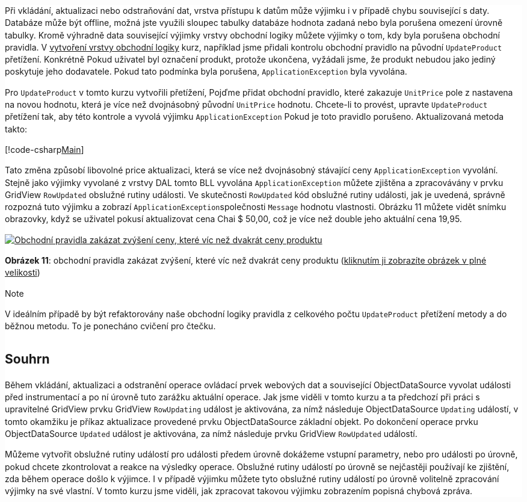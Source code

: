 Při vkládání, aktualizaci nebo odstraňování dat, vrstva přístupu k datům může výjimku i v případě chybu související s daty. Databáze může být offline, možná jste využili sloupec tabulky databáze hodnota zadaná nebo byla porušena omezení úrovně tabulky. Kromě výhradně data související výjimky vrstvy obchodní logiky můžete výjimky o tom, kdy byla porušena obchodní pravidla. V [vytvoření vrstvy obchodní logiky](../introduction/creating-a-business-logic-layer-cs.md) kurz, například jsme přidali kontrolu obchodní pravidlo na původní `UpdateProduct` přetížení. Konkrétně Pokud uživatel byl označení produkt, protože ukončena, vyžádali jsme, že produkt nebudou jako jediný poskytuje jeho dodavatele. Pokud tato podmínka byla porušena, `ApplicationException` byla vyvolána.

Pro `UpdateProduct` v tomto kurzu vytvořili přetížení, Pojďme přidat obchodní pravidlo, které zakazuje `UnitPrice` pole z nastavena na novou hodnotu, která je více než dvojnásobný původní `UnitPrice` hodnotu. Chcete-li to provést, upravte `UpdateProduct` přetížení tak, aby této kontrole a vyvolá výjimku `ApplicationException` Pokud je toto pravidlo porušeno. Aktualizovaná metoda takto:


[!code-csharp[Main](handling-bll-and-dal-level-exceptions-in-an-asp-net-page-cs/samples/sample6.cs)]

Tato změna způsobí libovolné price aktualizaci, která se více než dvojnásobný stávající ceny `ApplicationException` vyvolání. Stejně jako výjimky vyvolané z vrstvy DAL tomto BLL vyvolána `ApplicationException` můžete zjištěna a zpracovávány v prvku GridView `RowUpdated` obslužné rutiny události. Ve skutečnosti `RowUpdated` kód obslužné rutiny události, jak je uvedená, správně rozpozná tuto výjimku a zobrazí `ApplicationException`společnosti `Message` hodnotu vlastnosti. Obrázku 11 můžete vidět snímku obrazovky, když se uživatel pokusí aktualizovat cena Chai $ 50,00, což je více než double jeho aktuální cena 19,95.


[![Obchodní pravidla zakázat zvýšení ceny, které víc než dvakrát ceny produktu](handling-bll-and-dal-level-exceptions-in-an-asp-net-page-cs/_static/image30.png)](handling-bll-and-dal-level-exceptions-in-an-asp-net-page-cs/_static/image29.png)

**Obrázek 11**: obchodní pravidla zakázat zvýšení, které víc než dvakrát ceny produktu ([kliknutím ji zobrazíte obrázek v plné velikosti](handling-bll-and-dal-level-exceptions-in-an-asp-net-page-cs/_static/image31.png))


> [!NOTE]
> V ideálním případě by být refaktorovány naše obchodní logiky pravidla z celkového počtu `UpdateProduct` přetížení metody a do běžnou metodu. To je ponecháno cvičení pro čtečku.


## <a name="summary"></a>Souhrn

Během vkládání, aktualizaci a odstranění operace ovládací prvek webových dat a související ObjectDataSource vyvolat události před instrumentací a po ní úrovně tuto zarážku aktuální operace. Jak jsme viděli v tomto kurzu a ta předchozí při práci s upravitelné GridView prvku GridView `RowUpdating` událost je aktivována, za nímž následuje ObjectDataSource `Updating` událostí, v tomto okamžiku je příkaz aktualizace provedené prvku ObjectDataSource základní objekt. Po dokončení operace prvku ObjectDataSource `Updated` událost je aktivována, za nímž následuje prvku GridView `RowUpdated` událostí.

Můžeme vytvořit obslužné rutiny událostí pro události předem úrovně dokážeme vstupní parametry, nebo pro události po úrovně, pokud chcete zkontrolovat a reakce na výsledky operace. Obslužné rutiny událostí po úrovně se nejčastěji používají ke zjištění, zda během operace došlo k výjimce. I v případě výjimku můžete tyto obslužné rutiny událostí po úrovně volitelně zpracování výjimky na své vlastní. V tomto kurzu jsme viděli, jak zpracovat takovou výjimku zobrazením popisná chybová zpráva.

